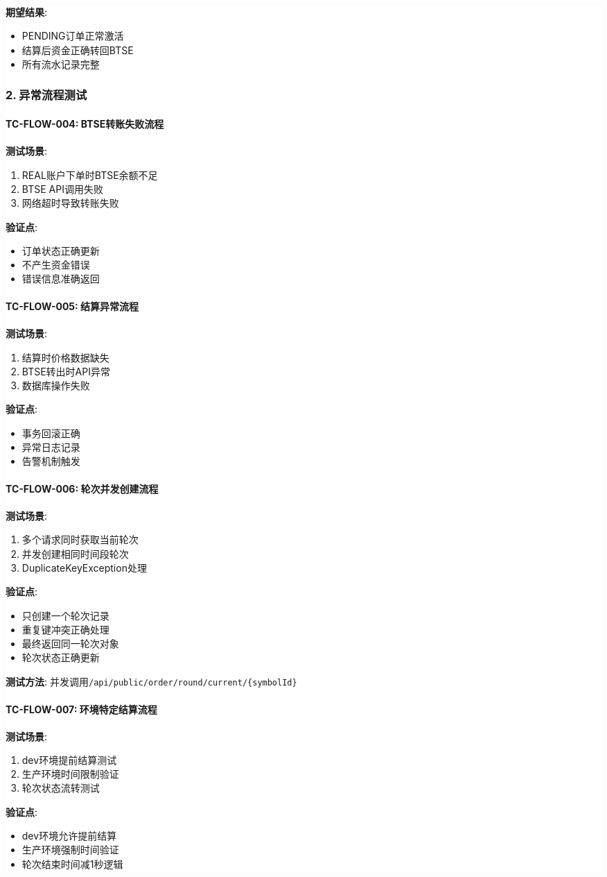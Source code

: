 **期望结果**:
- PENDING订单正常激活
- 结算后资金正确转回BTSE
- 所有流水记录完整

### 2. 异常流程测试

#### TC-FLOW-004: BTSE转账失败流程
**测试场景**:
1. REAL账户下单时BTSE余额不足
2. BTSE API调用失败
3. 网络超时导致转账失败

**验证点**:
- 订单状态正确更新
- 不产生资金错误
- 错误信息准确返回

#### TC-FLOW-005: 结算异常流程
**测试场景**:
1. 结算时价格数据缺失
2. BTSE转出时API异常
3. 数据库操作失败

**验证点**:
- 事务回滚正确
- 异常日志记录
- 告警机制触发

#### TC-FLOW-006: 轮次并发创建流程
**测试场景**:
1. 多个请求同时获取当前轮次
2. 并发创建相同时间段轮次
3. DuplicateKeyException处理

**验证点**:
- 只创建一个轮次记录
- 重复键冲突正确处理
- 最终返回同一轮次对象
- 轮次状态正确更新

**测试方法**: 并发调用`/api/public/order/round/current/{symbolId}`

#### TC-FLOW-007: 环境特定结算流程
**测试场景**:
1. dev环境提前结算测试
2. 生产环境时间限制验证
3. 轮次状态流转测试

**验证点**:
- dev环境允许提前结算
- 生产环境强制时间验证
- 轮次结束时间减1秒逻辑
